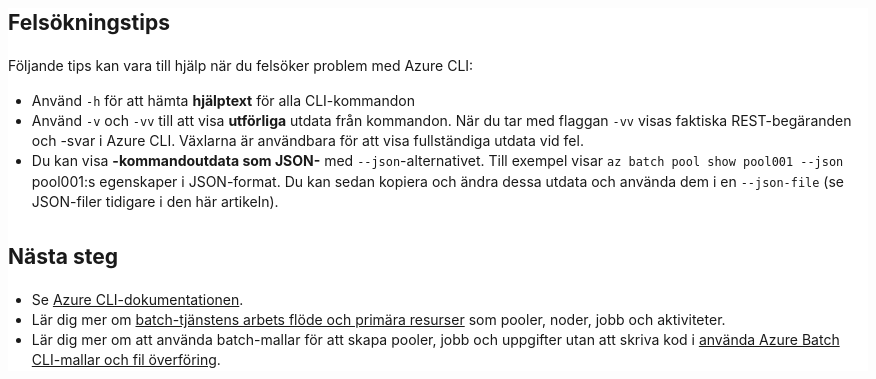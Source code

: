 ## <a name="troubleshooting-tips"></a>Felsökningstips

Följande tips kan vara till hjälp när du felsöker problem med Azure CLI:

* Använd `-h` för att hämta **hjälptext** för alla CLI-kommandon
* Använd `-v` och `-vv` till att visa **utförliga** utdata från kommandon. När du tar med flaggan `-vv` visas faktiska REST-begäranden och -svar i Azure CLI. Växlarna är användbara för att visa fullständiga utdata vid fel.
* Du kan visa **-kommandoutdata som JSON-** med `--json`-alternativet. Till exempel visar `az batch pool show pool001 --json` pool001:s egenskaper i JSON-format. Du kan sedan kopiera och ändra dessa utdata och använda dem i en `--json-file` (se JSON-filer tidigare i den här artikeln).


## <a name="next-steps"></a>Nästa steg

* Se [Azure CLI-dokumentationen](/cli/azure).
* Lär dig mer om [batch-tjänstens arbets flöde och primära resurser](batch-service-workflow-features.md) som pooler, noder, jobb och aktiviteter.
* Lär dig mer om att använda batch-mallar för att skapa pooler, jobb och uppgifter utan att skriva kod i [använda Azure Batch CLI-mallar och fil överföring](batch-cli-templates.md).

[github_readme]: https://github.com/Azure/azure-xplat-cli/blob/dev/README.md
[rest_api]: /rest/api/batchservice/
[rest_add_pool]: /rest/api/batchservice/pool/add
